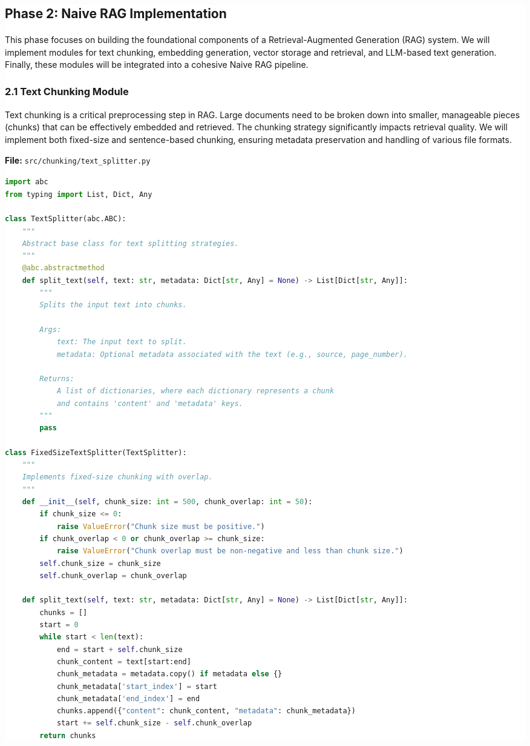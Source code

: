 


## Phase 2: Naive RAG Implementation

This phase focuses on building the foundational components of a Retrieval-Augmented Generation (RAG) system. We will implement modules for text chunking, embedding generation, vector storage and retrieval, and LLM-based text generation. Finally, these modules will be integrated into a cohesive Naive RAG pipeline.

### 2.1 Text Chunking Module

Text chunking is a critical preprocessing step in RAG. Large documents need to be broken down into smaller, manageable pieces (chunks) that can be effectively embedded and retrieved. The chunking strategy significantly impacts retrieval quality. We will implement both fixed-size and sentence-based chunking, ensuring metadata preservation and handling of various file formats.

**File:** `src/chunking/text_splitter.py`

```python
import abc
from typing import List, Dict, Any

class TextSplitter(abc.ABC):
    """
    Abstract base class for text splitting strategies.
    """
    @abc.abstractmethod
    def split_text(self, text: str, metadata: Dict[str, Any] = None) -> List[Dict[str, Any]]:
        """
        Splits the input text into chunks.

        Args:
            text: The input text to split.
            metadata: Optional metadata associated with the text (e.g., source, page_number).

        Returns:
            A list of dictionaries, where each dictionary represents a chunk
            and contains 'content' and 'metadata' keys.
        """
        pass

class FixedSizeTextSplitter(TextSplitter):
    """
    Implements fixed-size chunking with overlap.
    """
    def __init__(self, chunk_size: int = 500, chunk_overlap: int = 50):
        if chunk_size <= 0:
            raise ValueError("Chunk size must be positive.")
        if chunk_overlap < 0 or chunk_overlap >= chunk_size:
            raise ValueError("Chunk overlap must be non-negative and less than chunk size.")
        self.chunk_size = chunk_size
        self.chunk_overlap = chunk_overlap

    def split_text(self, text: str, metadata: Dict[str, Any] = None) -> List[Dict[str, Any]]:
        chunks = []
        start = 0
        while start < len(text):
            end = start + self.chunk_size
            chunk_content = text[start:end]
            chunk_metadata = metadata.copy() if metadata else {}
            chunk_metadata['start_index'] = start
            chunk_metadata['end_index'] = end
            chunks.append({"content": chunk_content, "metadata": chunk_metadata})
            start += self.chunk_size - self.chunk_overlap
        return chunks
```